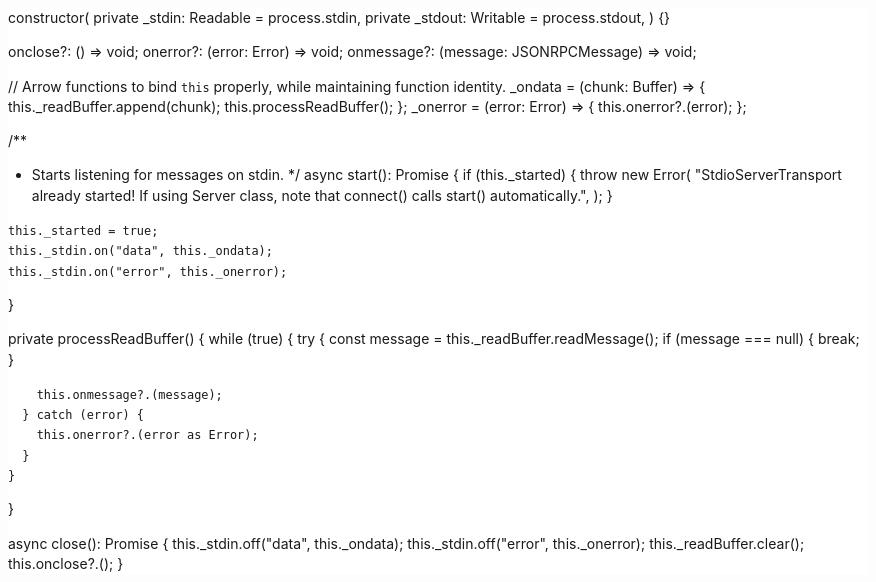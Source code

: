   constructor(
    private _stdin: Readable = process.stdin,
    private _stdout: Writable = process.stdout,
  ) {}

  onclose?: () => void;
  onerror?: (error: Error) => void;
  onmessage?: (message: JSONRPCMessage) => void;

  // Arrow functions to bind `this` properly, while maintaining function identity.
  _ondata = (chunk: Buffer) => {
    this._readBuffer.append(chunk);
    this.processReadBuffer();
  };
  _onerror = (error: Error) => {
    this.onerror?.(error);
  };

  /**
   * Starts listening for messages on stdin.
   */
  async start(): Promise<void> {
    if (this._started) {
      throw new Error(
        "StdioServerTransport already started! If using Server class, note that connect() calls start() automatically.",
      );
    }

    this._started = true;
    this._stdin.on("data", this._ondata);
    this._stdin.on("error", this._onerror);
  }

  private processReadBuffer() {
    while (true) {
      try {
        const message = this._readBuffer.readMessage();
        if (message === null) {
          break;
        }

        this.onmessage?.(message);
      } catch (error) {
        this.onerror?.(error as Error);
      }
    }
  }

  async close(): Promise<void> {
    this._stdin.off("data", this._ondata);
    this._stdin.off("error", this._onerror);
    this._readBuffer.clear();
    this.onclose?.();
  }
